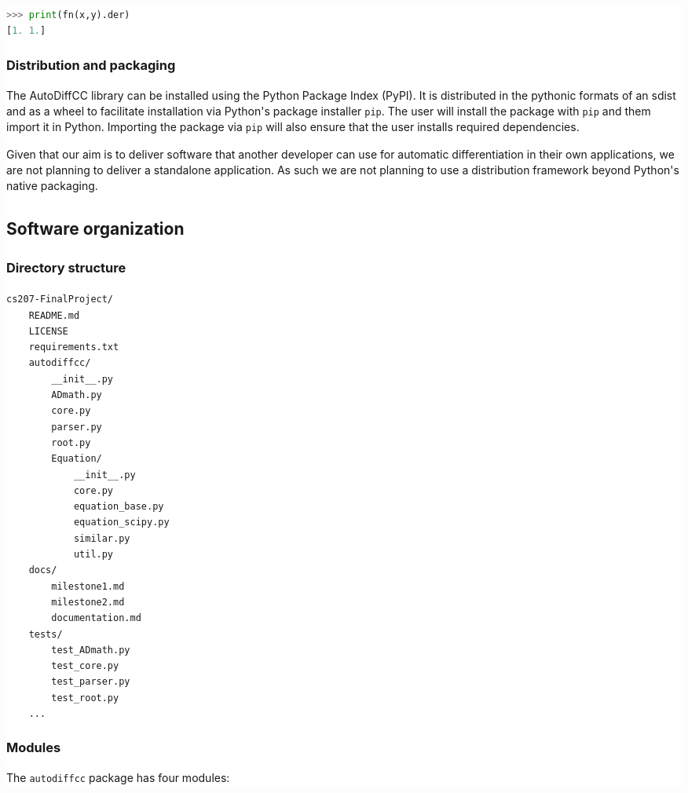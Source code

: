 ``` python 
>>> print(fn(x,y).der)
[1. 1.]
```

### Distribution and packaging
The AutoDiffCC library can be installed using the Python Package Index (PyPI). It is distributed in the pythonic formats of an sdist and as a wheel to facilitate installation via Python's package installer `pip`. The user will install the package with `pip` and them import it in Python. Importing the package via `pip` will also ensure that the user installs required dependencies.

Given that our aim is to deliver software that another developer can use for automatic differentiation in their own applications, we are not planning to deliver a standalone application. As such we are not planning to use a distribution framework beyond Python's native packaging.

## Software organization
### Directory structure
```
cs207-FinalProject/
    README.md
    LICENSE
    requirements.txt
    autodiffcc/
        __init__.py
        ADmath.py
        core.py
        parser.py
        root.py
        Equation/
            __init__.py
            core.py
            equation_base.py
            equation_scipy.py
            similar.py
            util.py
    docs/
        milestone1.md
        milestone2.md
        documentation.md
    tests/
        test_ADmath.py
        test_core.py
        test_parser.py
        test_root.py
    ...

```

### Modules
The `autodiffcc` package has four modules:
